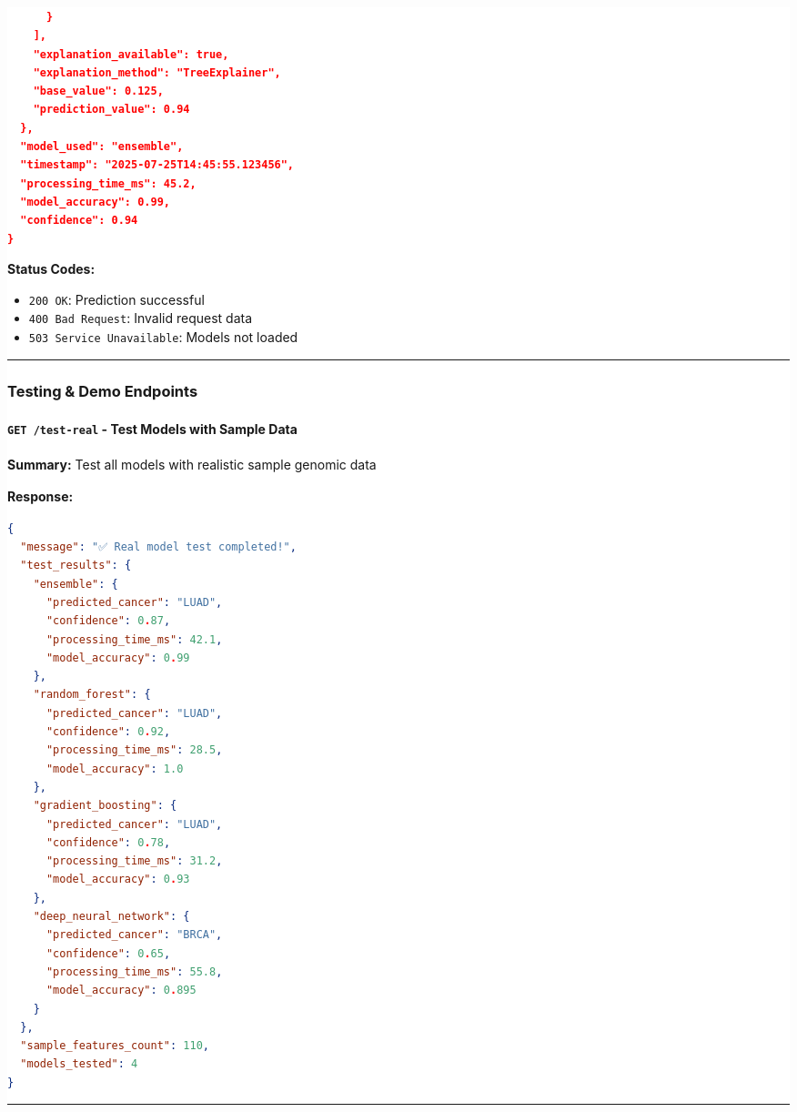 ```json
      }
    ],
    "explanation_available": true,
    "explanation_method": "TreeExplainer",
    "base_value": 0.125,
    "prediction_value": 0.94
  },
  "model_used": "ensemble",
  "timestamp": "2025-07-25T14:45:55.123456",
  "processing_time_ms": 45.2,
  "model_accuracy": 0.99,
  "confidence": 0.94
}
```

**Status Codes:**
- `200 OK`: Prediction successful
- `400 Bad Request`: Invalid request data
- `503 Service Unavailable`: Models not loaded

---

### **Testing & Demo Endpoints**

#### `GET /test-real` - Test Models with Sample Data
**Summary:** Test all models with realistic sample genomic data

**Response:**
```json
{
  "message": "✅ Real model test completed!",
  "test_results": {
    "ensemble": {
      "predicted_cancer": "LUAD",
      "confidence": 0.87,
      "processing_time_ms": 42.1,
      "model_accuracy": 0.99
    },
    "random_forest": {
      "predicted_cancer": "LUAD", 
      "confidence": 0.92,
      "processing_time_ms": 28.5,
      "model_accuracy": 1.0
    },
    "gradient_boosting": {
      "predicted_cancer": "LUAD",
      "confidence": 0.78,
      "processing_time_ms": 31.2, 
      "model_accuracy": 0.93
    },
    "deep_neural_network": {
      "predicted_cancer": "BRCA",
      "confidence": 0.65,
      "processing_time_ms": 55.8,
      "model_accuracy": 0.895
    }
  },
  "sample_features_count": 110,
  "models_tested": 4
}
```

---